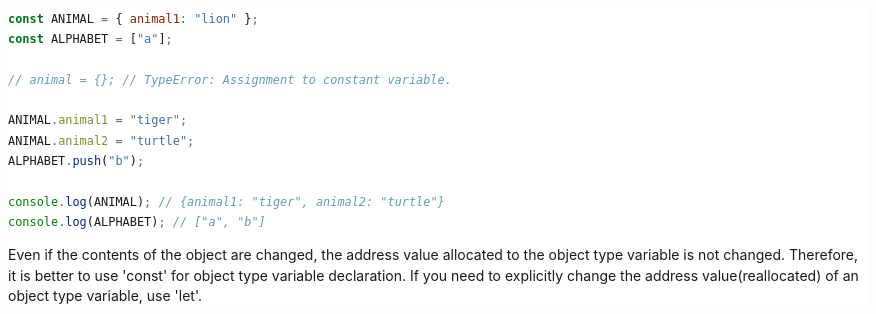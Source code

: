 ```javascript
const ANIMAL = { animal1: "lion" };
const ALPHABET = ["a"];

// animal = {}; // TypeError: Assignment to constant variable.

ANIMAL.animal1 = "tiger";
ANIMAL.animal2 = "turtle";
ALPHABET.push("b");

console.log(ANIMAL); // {animal1: "tiger", animal2: "turtle"}
console.log(ALPHABET); // ["a", "b"]
```

Even if the contents of the object are changed, the address value allocated to the object type variable is not changed. Therefore, it is better to use 'const' for object type variable declaration. If you need to explicitly change the address value(reallocated) of an object type variable, use 'let'.
